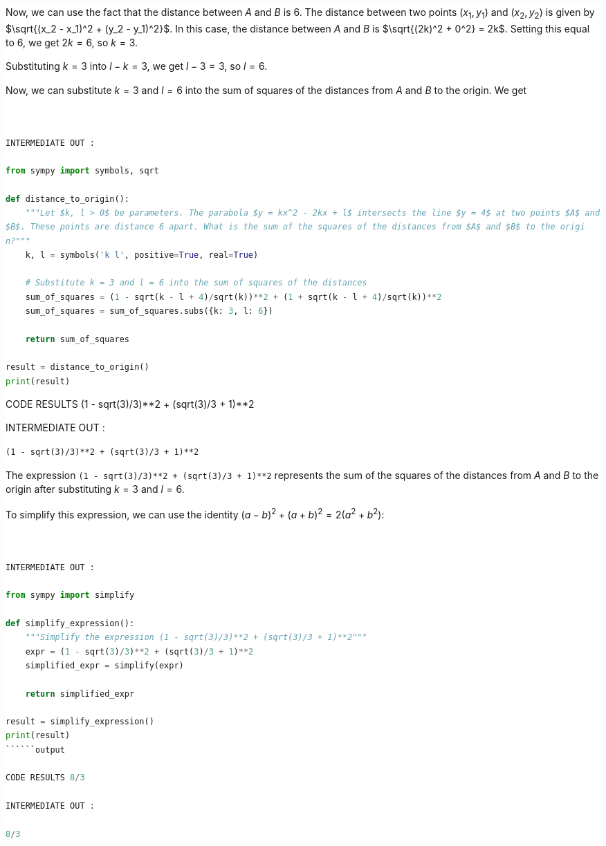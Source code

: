 Now, we can use the fact that the distance between $A$ and $B$ is 6. The distance between two points $(x_1, y_1)$ and $(x_2, y_2)$ is given by $\sqrt{(x_2 - x_1)^2 + (y_2 - y_1)^2}$. In this case, the distance between $A$ and $B$ is $\sqrt{(2k)^2 + 0^2} = 2k$. Setting this equal to 6, we get $2k = 6$, so $k = 3$. 

Substituting $k = 3$ into $l - k = 3$, we get $l - 3 = 3$, so $l = 6$. 

Now, we can substitute $k = 3$ and $l = 6$ into the sum of squares of the distances from $A$ and $B$ to the origin. We get

```python


INTERMEDIATE OUT :

from sympy import symbols, sqrt

def distance_to_origin():
    """Let $k, l > 0$ be parameters. The parabola $y = kx^2 - 2kx + l$ intersects the line $y = 4$ at two points $A$ and $B$. These points are distance 6 apart. What is the sum of the squares of the distances from $A$ and $B$ to the origin?"""
    k, l = symbols('k l', positive=True, real=True)

    # Substitute k = 3 and l = 6 into the sum of squares of the distances
    sum_of_squares = (1 - sqrt(k - l + 4)/sqrt(k))**2 + (1 + sqrt(k - l + 4)/sqrt(k))**2
    sum_of_squares = sum_of_squares.subs({k: 3, l: 6})

    return sum_of_squares

result = distance_to_origin()
print(result)
```

CODE RESULTS (1 - sqrt(3)/3)**2 + (sqrt(3)/3 + 1)**2

INTERMEDIATE OUT :
```output
(1 - sqrt(3)/3)**2 + (sqrt(3)/3 + 1)**2
```
The expression `(1 - sqrt(3)/3)**2 + (sqrt(3)/3 + 1)**2` represents the sum of the squares of the distances from $A$ and $B$ to the origin after substituting $k = 3$ and $l = 6$. 

To simplify this expression, we can use the identity $(a - b)^2 + (a + b)^2 = 2(a^2 + b^2)$:

```python


INTERMEDIATE OUT :

from sympy import simplify

def simplify_expression():
    """Simplify the expression (1 - sqrt(3)/3)**2 + (sqrt(3)/3 + 1)**2"""
    expr = (1 - sqrt(3)/3)**2 + (sqrt(3)/3 + 1)**2
    simplified_expr = simplify(expr)

    return simplified_expr

result = simplify_expression()
print(result)
``````output

CODE RESULTS 8/3

INTERMEDIATE OUT :

8/3
```